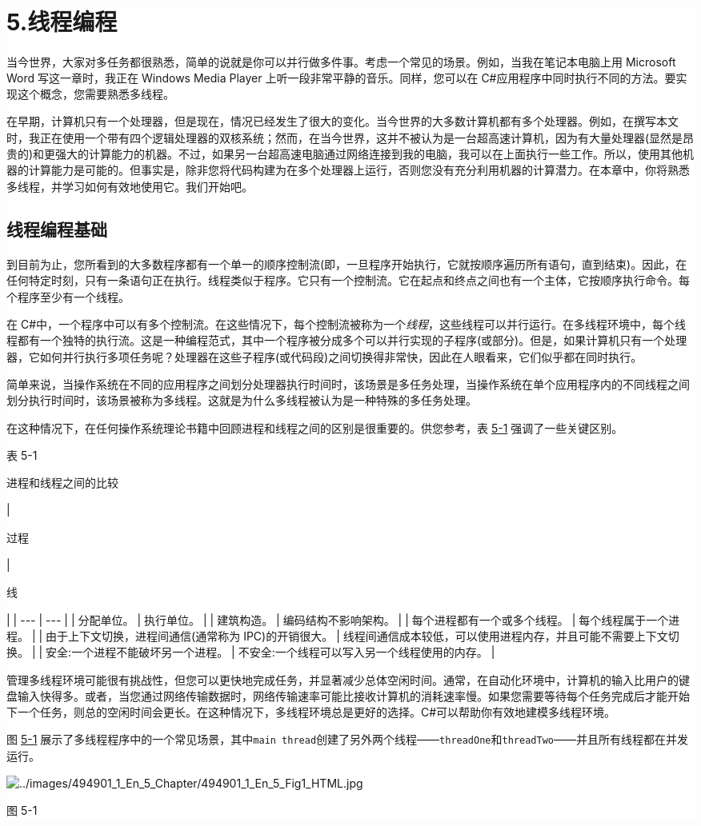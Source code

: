 # 5.线程编程

当今世界，大家对多任务都很熟悉，简单的说就是你可以并行做多件事。考虑一个常见的场景。例如，当我在笔记本电脑上用 Microsoft Word 写这一章时，我正在 Windows Media Player 上听一段非常平静的音乐。同样，您可以在 C#应用程序中同时执行不同的方法。要实现这个概念，您需要熟悉多线程。

在早期，计算机只有一个处理器，但是现在，情况已经发生了很大的变化。当今世界的大多数计算机都有多个处理器。例如，在撰写本文时，我正在使用一个带有四个逻辑处理器的双核系统；然而，在当今世界，这并不被认为是一台超高速计算机，因为有大量处理器(显然是昂贵的)和更强大的计算能力的机器。不过，如果另一台超高速电脑通过网络连接到我的电脑，我可以在上面执行一些工作。所以，使用其他机器的计算能力是可能的。但事实是，除非您将代码构建为在多个处理器上运行，否则您没有充分利用机器的计算潜力。在本章中，你将熟悉多线程，并学习如何有效地使用它。我们开始吧。

## 线程编程基础

到目前为止，您所看到的大多数程序都有一个单一的顺序控制流(即，一旦程序开始执行，它就按顺序遍历所有语句，直到结束)。因此，在任何特定时刻，只有一条语句正在执行。线程类似于程序。它只有一个控制流。它在起点和终点之间也有一个主体，它按顺序执行命令。每个程序至少有一个线程。

在 C#中，一个程序中可以有多个控制流。在这些情况下，每个控制流被称为一个*线程*，这些线程可以并行运行。在多线程环境中，每个线程都有一个独特的执行流。这是一种编程范式，其中一个程序被分成多个可以并行实现的子程序(或部分)。但是，如果计算机只有一个处理器，它如何并行执行多项任务呢？处理器在这些子程序(或代码段)之间切换得非常快，因此在人眼看来，它们似乎都在同时执行。

简单来说，当操作系统在不同的应用程序之间划分处理器执行时间时，该场景是多任务处理，当操作系统在单个应用程序内的不同线程之间划分执行时间时，该场景被称为多线程。这就是为什么多线程被认为是一种特殊的多任务处理。

在这种情况下，在任何操作系统理论书籍中回顾进程和线程之间的区别是很重要的。供您参考，表 [5-1](#Tab1) 强调了一些关键区别。

表 5-1

进程和线程之间的比较

<colgroup><col class="tcol1 align-left"> <col class="tcol2 align-left"></colgroup> 
| 

过程

 | 

线

 |
| --- | --- |
| 分配单位。 | 执行单位。 |
| 建筑构造。 | 编码结构不影响架构。 |
| 每个进程都有一个或多个线程。 | 每个线程属于一个进程。 |
| 由于上下文切换，进程间通信(通常称为 IPC)的开销很大。 | 线程间通信成本较低，可以使用进程内存，并且可能不需要上下文切换。 |
| 安全:一个进程不能破坏另一个进程。 | 不安全:一个线程可以写入另一个线程使用的内存。 |

管理多线程环境可能很有挑战性，但您可以更快地完成任务，并显著减少总体空闲时间。通常，在自动化环境中，计算机的输入比用户的键盘输入快得多。或者，当您通过网络传输数据时，网络传输速率可能比接收计算机的消耗速率慢。如果您需要等待每个任务完成后才能开始下一个任务，则总的空闲时间会更长。在这种情况下，多线程环境总是更好的选择。C#可以帮助你有效地建模多线程环境。

图 [5-1](#Fig1) 展示了多线程程序中的一个常见场景，其中`main thread`创建了另外两个线程——`threadOne`和`threadTwo`——并且所有线程都在并发运行。

![../images/494901_1_En_5_Chapter/494901_1_En_5_Fig1_HTML.jpg](../images/494901_1_En_5_Chapter/494901_1_En_5_Fig1_HTML.jpg)

图 5-1
